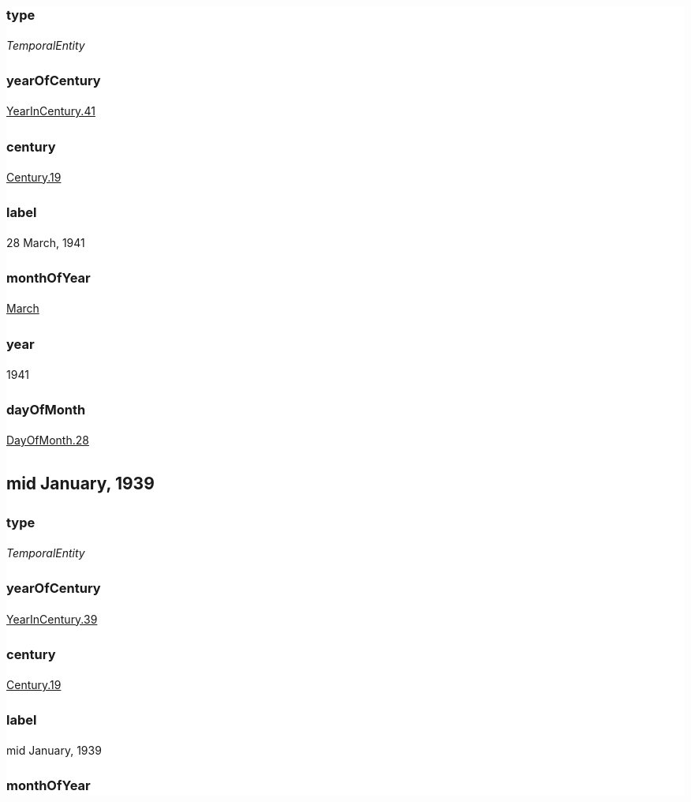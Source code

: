 ### type


*TemporalEntity*

### yearOfCentury


[YearInCentury.41](#YearInCentury.41)

### century


[Century.19](#Century.19)

### label


28 March, 1941

### monthOfYear


[March](#March)

### year


1941

### dayOfMonth


[DayOfMonth.28](#DayOfMonth.28)

## mid January, 1939

### type


*TemporalEntity*

### yearOfCentury


[YearInCentury.39](#YearInCentury.39)

### century


[Century.19](#Century.19)

### label


mid January, 1939

### monthOfYear
